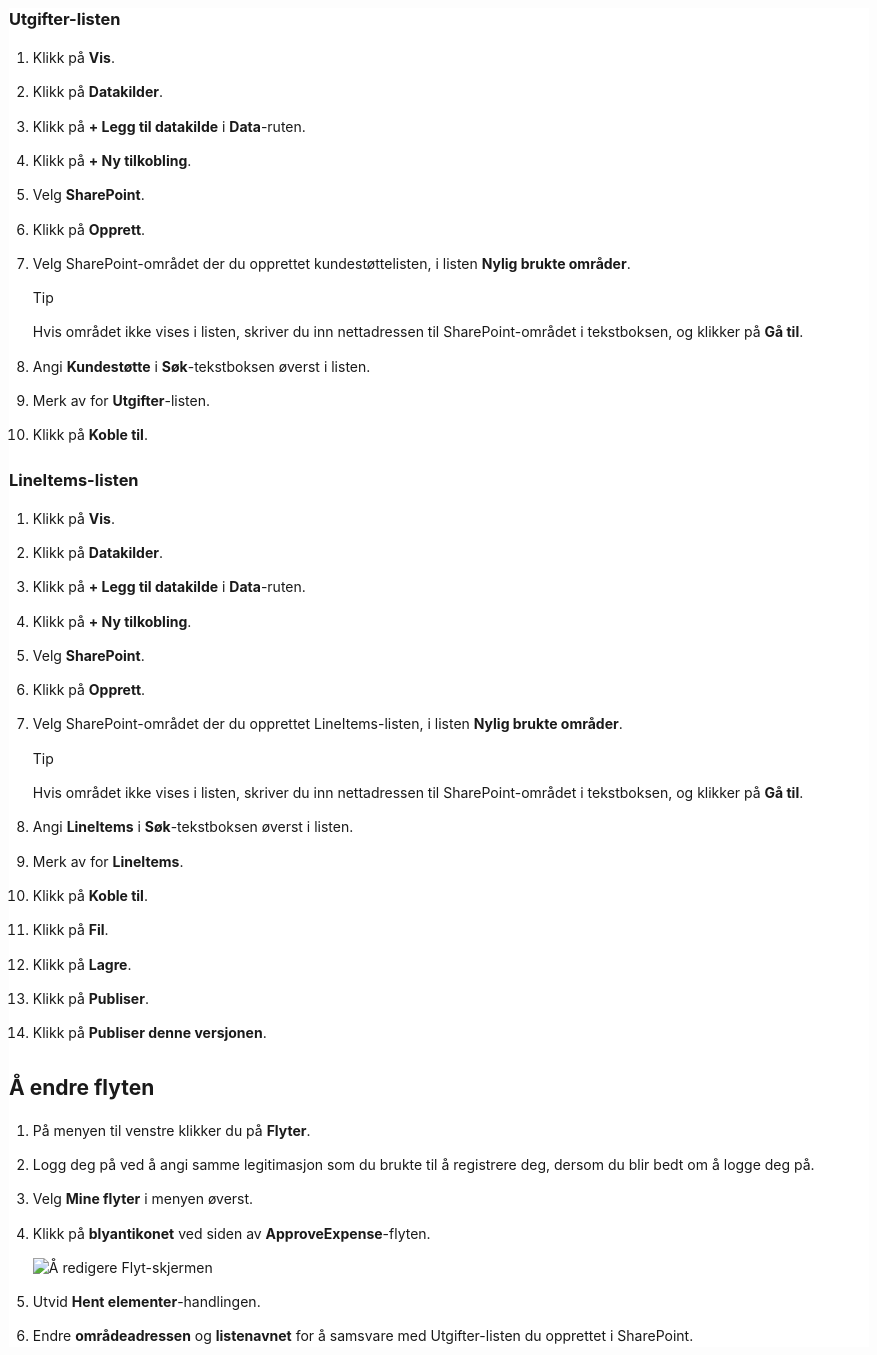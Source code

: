 ### <a name="expenses-list"></a>Utgifter-listen

1. Klikk på **Vis**.
2. Klikk på **Datakilder**.
3. Klikk på **+ Legg til datakilde** i **Data**-ruten.
4. Klikk på **+ Ny tilkobling**.
5. Velg **SharePoint**.
6. Klikk på **Opprett**.
7. Velg SharePoint-området der du opprettet kundestøttelisten, i listen **Nylig brukte områder**.

    > [!TIP] 
    > Hvis området ikke vises i listen, skriver du inn nettadressen til SharePoint-området i tekstboksen, og klikker på **Gå til**.

8. Angi **Kundestøtte** i **Søk**-tekstboksen øverst i listen.
9. Merk av for **Utgifter**-listen.
10. Klikk på **Koble til**.

### <a name="lineitems-list"></a>LineItems-listen

1. Klikk på **Vis**.
2. Klikk på **Datakilder**.
3. Klikk på **+ Legg til datakilde** i **Data**-ruten.
4. Klikk på **+ Ny tilkobling**.
5. Velg **SharePoint**.
6. Klikk på **Opprett**.
7. Velg SharePoint-området der du opprettet LineItems-listen, i listen **Nylig brukte områder**.

    > [!TIP] 
    > Hvis området ikke vises i listen, skriver du inn nettadressen til SharePoint-området i tekstboksen, og klikker på **Gå til**.

8. Angi **LineItems** i **Søk**-tekstboksen øverst i listen.
9. Merk av for **LineItems**.
10. Klikk på **Koble til**.
11. Klikk på **Fil**.
12. Klikk på **Lagre**.
13. Klikk på **Publiser**.
14. Klikk på **Publiser denne versjonen**.

## <a name="modify-the-flow"></a>Å endre flyten

1.  På menyen til venstre klikker du på **Flyter**.
2.  Logg deg på ved å angi samme legitimasjon som du brukte til å registrere deg, dersom du blir bedt om å logge deg på.
3.  Velg **Mine flyter** i menyen øverst.
4.  Klikk på **blyantikonet** ved siden av **ApproveExpense**-flyten.
 
    ![Å redigere Flyt-skjermen](./media/expense-report-install/edit-flow.png)

5.  Utvid **Hent elementer**-handlingen. 
6.  Endre **områdeadressen** og **listenavnet** for å samsvare med Utgifter-listen du opprettet i SharePoint.
    